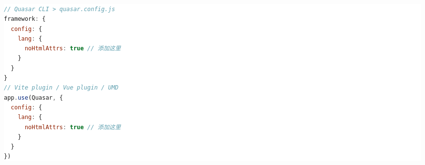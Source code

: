 ```js
// Quasar CLI > quasar.config.js
framework: {
  config: {
    lang: {
      noHtmlAttrs: true // 添加这里
    }
  }
}
// Vite plugin / Vue plugin / UMD
app.use(Quasar, {
  config: {
    lang: {
      noHtmlAttrs: true // 添加这里
    }
  }
})
```
